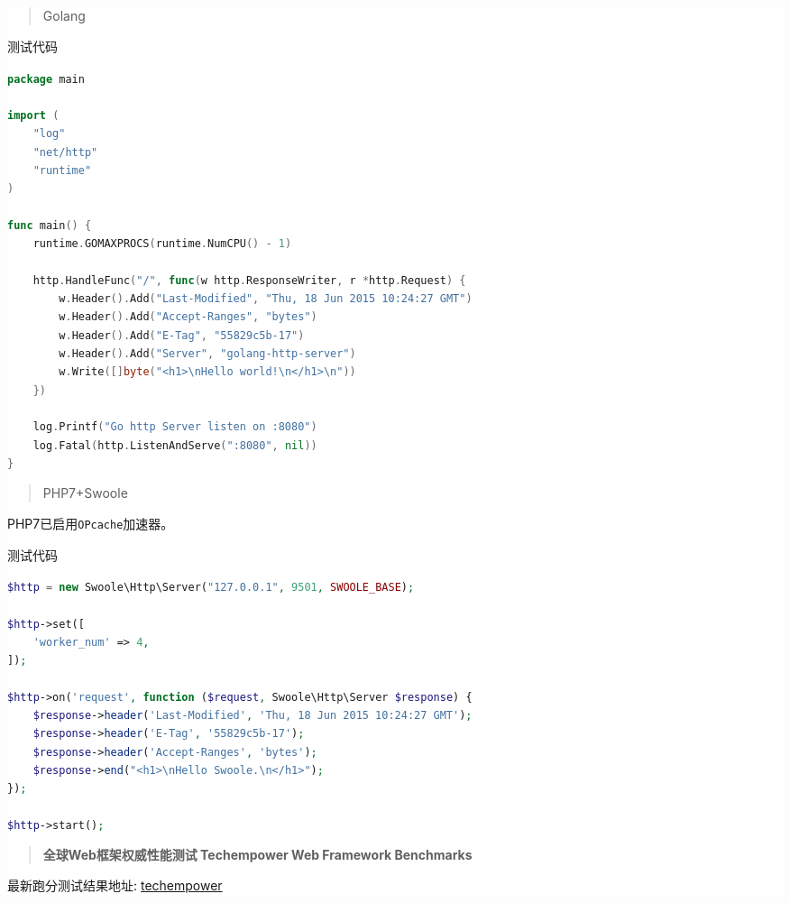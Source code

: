 > Golang

测试代码

```go
package main

import (
    "log"
    "net/http"
    "runtime"
)

func main() {
    runtime.GOMAXPROCS(runtime.NumCPU() - 1)

    http.HandleFunc("/", func(w http.ResponseWriter, r *http.Request) {
        w.Header().Add("Last-Modified", "Thu, 18 Jun 2015 10:24:27 GMT")
        w.Header().Add("Accept-Ranges", "bytes")
        w.Header().Add("E-Tag", "55829c5b-17")
        w.Header().Add("Server", "golang-http-server")
        w.Write([]byte("<h1>\nHello world!\n</h1>\n"))
    })

    log.Printf("Go http Server listen on :8080")
    log.Fatal(http.ListenAndServe(":8080", nil))
}
```

> PHP7+Swoole

PHP7已启用`OPcache`加速器。

测试代码

```php
$http = new Swoole\Http\Server("127.0.0.1", 9501, SWOOLE_BASE);

$http->set([
    'worker_num' => 4,
]);

$http->on('request', function ($request, Swoole\Http\Server $response) {
    $response->header('Last-Modified', 'Thu, 18 Jun 2015 10:24:27 GMT');
    $response->header('E-Tag', '55829c5b-17');
    $response->header('Accept-Ranges', 'bytes');    
    $response->end("<h1>\nHello Swoole.\n</h1>");
});

$http->start();
```

> **全球Web框架权威性能测试 Techempower Web Framework Benchmarks**

最新跑分测试结果地址: [techempower](https://www.techempower.com/benchmarks/#section=test&runid=9d5522a6-2917-467a-9d7a-8c0f6a8ed790)

